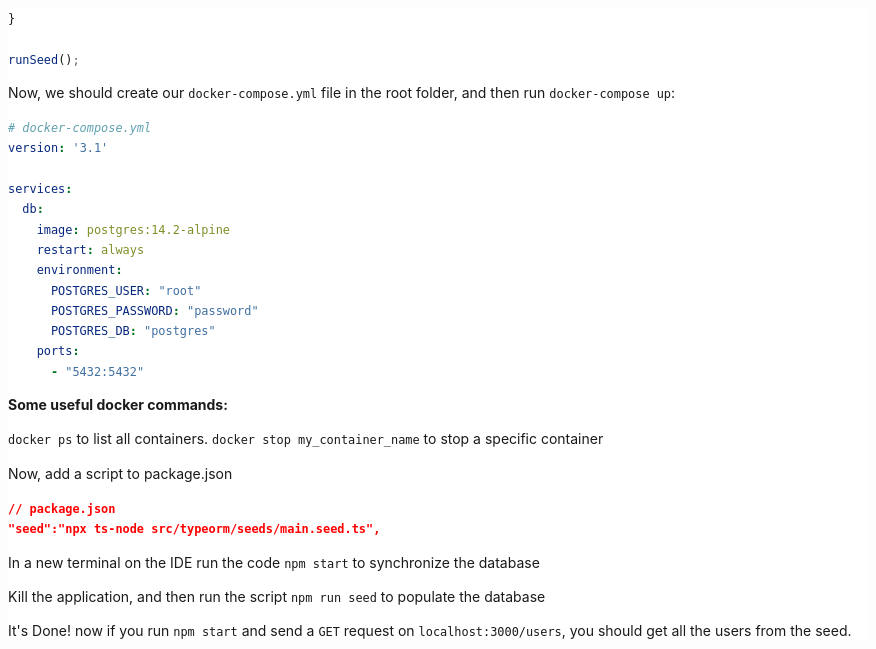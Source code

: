 ```js
}

runSeed();
```

Now, we should create our `docker-compose.yml` file in the root folder, and then run `docker-compose up`:

```yml
# docker-compose.yml
version: '3.1'

services:
  db:
    image: postgres:14.2-alpine
    restart: always
    environment:
      POSTGRES_USER: "root"
      POSTGRES_PASSWORD: "password"
      POSTGRES_DB: "postgres"
    ports:
      - "5432:5432"
```

**Some useful docker commands:**

`docker ps` to list all containers. `docker stop my_container_name` to stop a specific container

Now, add a script to package.json

```json
// package.json
"seed":"npx ts-node src/typeorm/seeds/main.seed.ts",
```

In a new terminal on the IDE run the code `npm start` to synchronize the database

Kill the application, and then run the script `npm run seed` to populate the database

It's Done! now if you run `npm start` and send a `GET` request on `localhost:3000/users`, you should get all the users from the seed.